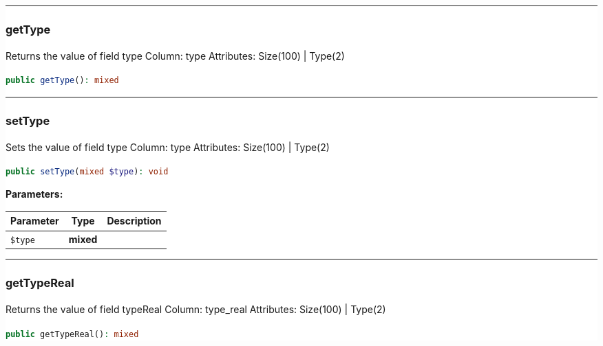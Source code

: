 



***

### getType

Returns the value of field type
Column: type
Attributes: Size(100) | Type(2)

```php
public getType(): mixed
```












***

### setType

Sets the value of field type
Column: type
Attributes: Size(100) | Type(2)

```php
public setType(mixed $type): void
```








**Parameters:**

| Parameter | Type | Description |
|-----------|------|-------------|
| `$type` | **mixed** |  |





***

### getTypeReal

Returns the value of field typeReal
Column: type_real
Attributes: Size(100) | Type(2)

```php
public getTypeReal(): mixed
```

